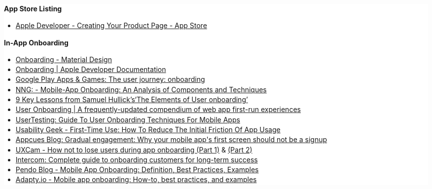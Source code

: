 **App Store Listing**
* [Apple Developer - Creating Your Product Page - App Store](https://developer.apple.com/app-store/product-page/)

**In-App Onboarding**
* [Onboarding - Material Design](https://m2.material.io/design/communication/onboarding.html#usage) 
* [Onboarding | Apple Developer Documentation](https://developer.apple.com/design/human-interface-guidelines/onboarding) 
* [Google Play Apps & Games: The user journey: onboarding](https://medium.com/googleplaydev/the-user-journey-onboarding-and-activation-be5ebdfc0354)
* [NNG: - Mobile-App Onboarding: An Analysis of Components and Techniques](https://www.nngroup.com/articles/mobile-app-onboarding/) 
* [9 Key Lessons from Samuel Hullick’s‘The Elements of User onboarding’](https://uxcam.com/blog/9-key-lessons-from-the-elements-of-user-onboarding/)
* [User Onboarding | A frequently-updated compendium of web app first-run experiences](https://www.useronboard.com/training/)
* [UserTesting: Guide To User Onboarding Techniques For Mobile Apps](https://www.usertesting.com/blog/user-onboarding-techniques-for-mobile-apps)
* [Usability Geek - First-Time Use: How To Reduce The Initial Friction Of App Usage](https://usabilitygeek.com/first-time-use-how-to-reduce-initial-friction-of-app-usage/)
* [Appcues Blog: Gradual engagement: Why your mobile app's first screen should not be a signup](https://www.appcues.com/blog/gradual-engagement-mobile-app-first-screen)  
* [UXCam - How not to lose users during app onboarding (Part 1)](https://uxcam.com/blog/app-onboarding-part1/) & [(Part 2)](https://uxcam.com/blog/ways-to-app-onboard/) 
* [Intercom: Complete guide to onboarding customers for long-term success](https://www.intercom.com/blog/onboarding-guide/) 
* [Pendo Blog - Mobile App Onboarding: Definition, Best Practices, Examples](https://www.pendo.io/pendo-blog/how-to-create-in-app-onboarding-to-delight-your-mobile-users/) 
* [Adapty.io - Mobile app onboarding: How-to, best practices, and examples](https://adapty.io/blog/mobile-app-onboarding/) 

